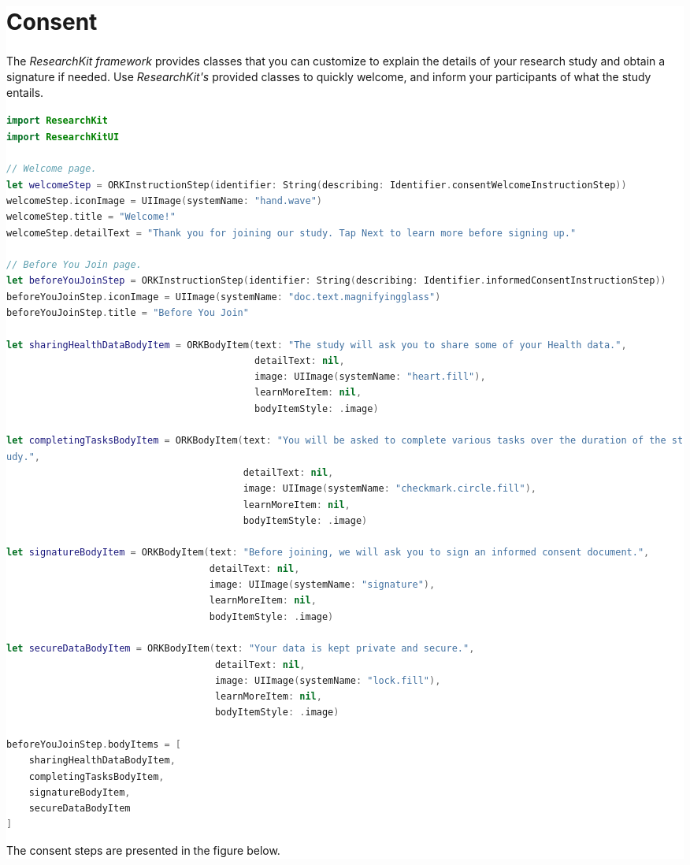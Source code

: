 # Consent <a name="consent"></a>

The *ResearchKit framework* provides classes that you can customize to explain the
details of your research study and obtain a signature if needed. Use *ResearchKit's* provided classes to quickly welcome, and inform your participants of what the study entails.

```swift
import ResearchKit
import ResearchKitUI

// Welcome page.
let welcomeStep = ORKInstructionStep(identifier: String(describing: Identifier.consentWelcomeInstructionStep))
welcomeStep.iconImage = UIImage(systemName: "hand.wave")
welcomeStep.title = "Welcome!"
welcomeStep.detailText = "Thank you for joining our study. Tap Next to learn more before signing up."
        
// Before You Join page.
let beforeYouJoinStep = ORKInstructionStep(identifier: String(describing: Identifier.informedConsentInstructionStep))
beforeYouJoinStep.iconImage = UIImage(systemName: "doc.text.magnifyingglass")
beforeYouJoinStep.title = "Before You Join"
        
let sharingHealthDataBodyItem = ORKBodyItem(text: "The study will ask you to share some of your Health data.",
                                            detailText: nil,
                                            image: UIImage(systemName: "heart.fill"),
                                            learnMoreItem: nil,
                                            bodyItemStyle: .image)
        
let completingTasksBodyItem = ORKBodyItem(text: "You will be asked to complete various tasks over the duration of the study.",
                                          detailText: nil,
                                          image: UIImage(systemName: "checkmark.circle.fill"),
                                          learnMoreItem: nil,
                                          bodyItemStyle: .image)
        
let signatureBodyItem = ORKBodyItem(text: "Before joining, we will ask you to sign an informed consent document.",
                                    detailText: nil,
                                    image: UIImage(systemName: "signature"),
                                    learnMoreItem: nil,
                                    bodyItemStyle: .image)
        
let secureDataBodyItem = ORKBodyItem(text: "Your data is kept private and secure.",
                                     detailText: nil,
                                     image: UIImage(systemName: "lock.fill"),
                                     learnMoreItem: nil,
                                     bodyItemStyle: .image)
        
beforeYouJoinStep.bodyItems = [
    sharingHealthDataBodyItem,
    completingTasksBodyItem,
    signatureBodyItem,
    secureDataBodyItem
]
```
The consent steps are presented in the figure below.
